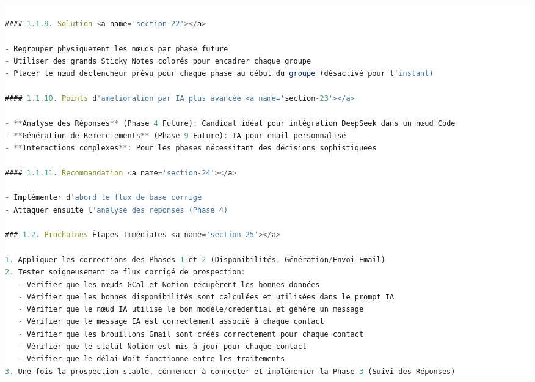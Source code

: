 ```javascript

#### 1.1.9. Solution <a name='section-22'></a>

- Regrouper physiquement les nœuds par phase future
- Utiliser des grands Sticky Notes colorés pour encadrer chaque groupe
- Placer le nœud déclencheur prévu pour chaque phase au début du groupe (désactivé pour l'instant)

#### 1.1.10. Points d'amélioration par IA plus avancée <a name='section-23'></a>

- **Analyse des Réponses** (Phase 4 Future): Candidat idéal pour intégration DeepSeek dans un nœud Code
- **Génération de Remerciements** (Phase 9 Future): IA pour email personnalisé
- **Interactions complexes**: Pour les phases nécessitant des décisions sophistiquées

#### 1.1.11. Recommandation <a name='section-24'></a>

- Implémenter d'abord le flux de base corrigé
- Attaquer ensuite l'analyse des réponses (Phase 4)

### 1.2. Prochaines Étapes Immédiates <a name='section-25'></a>

1. Appliquer les corrections des Phases 1 et 2 (Disponibilités, Génération/Envoi Email)
2. Tester soigneusement ce flux corrigé de prospection:
   - Vérifier que les nœuds GCal et Notion récupèrent les bonnes données
   - Vérifier que les bonnes disponibilités sont calculées et utilisées dans le prompt IA
   - Vérifier que le nœud IA utilise le bon modèle/credential et génère un message
   - Vérifier que le message IA est correctement associé à chaque contact
   - Vérifier que les brouillons Gmail sont créés correctement pour chaque contact
   - Vérifier que le statut Notion est mis à jour pour chaque contact
   - Vérifier que le délai Wait fonctionne entre les traitements
3. Une fois la prospection stable, commencer à connecter et implémenter la Phase 3 (Suivi des Réponses)

